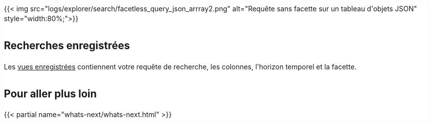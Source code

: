 {{< img src="logs/explorer/search/facetless_query_json_arrray2.png" alt="Requête sans facette sur un tableau d'objets JSON" style="width:80%;">}}
<p> </p>

## Recherches enregistrées

Les [vues enregistrées][6] contiennent votre requête de recherche, les colonnes, l'horizon temporel et la facette.

## Pour aller plus loin

{{< partial name="whats-next/whats-next.html" >}}

[1]: /fr/logs/log_configuration/parsing
[2]: /fr/logs/explorer/facets/
[3]: /fr/infrastructure/
[4]: /fr/integrations/#cat-log-collection
[5]: /fr/getting_started/tagging/#tags-best-practices
[6]: /fr/logs/explorer/saved_views/
[7]: /fr/logs/explorer/facets/#facet-panel
